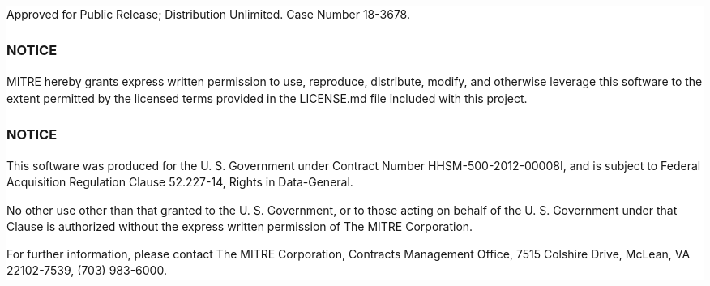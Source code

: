 Approved for Public Release; Distribution Unlimited. Case Number 18-3678.

### NOTICE

MITRE hereby grants express written permission to use, reproduce, distribute, modify, and otherwise leverage this software to the extent permitted by the licensed terms provided in the LICENSE.md file included with this project.

### NOTICE

This software was produced for the U. S. Government under Contract Number HHSM-500-2012-00008I, and is subject to Federal Acquisition Regulation Clause 52.227-14, Rights in Data-General.

No other use other than that granted to the U. S. Government, or to those acting on behalf of the U. S. Government under that Clause is authorized without the express written permission of The MITRE Corporation.

For further information, please contact The MITRE Corporation, Contracts Management Office, 7515 Colshire Drive, McLean, VA 22102-7539, (703) 983-6000.
